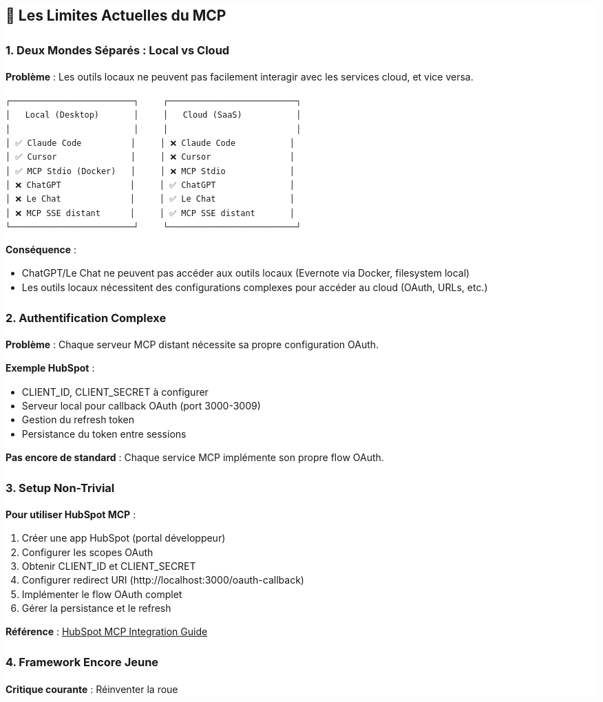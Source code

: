
## 🚧 Les Limites Actuelles du MCP

### 1. **Deux Mondes Séparés : Local vs Cloud**

**Problème** : Les outils locaux ne peuvent pas facilement interagir avec les services cloud, et vice versa.

```
┌─────────────────────────┐     ┌──────────────────────────┐
│   Local (Desktop)       │     │   Cloud (SaaS)           │
│                         │     │                          │
│ ✅ Claude Code          │     │ ❌ Claude Code           │
│ ✅ Cursor               │     │ ❌ Cursor                │
│ ✅ MCP Stdio (Docker)   │     │ ❌ MCP Stdio             │
│ ❌ ChatGPT              │     │ ✅ ChatGPT               │
│ ❌ Le Chat              │     │ ✅ Le Chat               │
│ ❌ MCP SSE distant      │     │ ✅ MCP SSE distant       │
└─────────────────────────┘     └──────────────────────────┘
```

**Conséquence** :
- ChatGPT/Le Chat ne peuvent pas accéder aux outils locaux (Evernote via Docker, filesystem local)
- Les outils locaux nécessitent des configurations complexes pour accéder au cloud (OAuth, URLs, etc.)

### 2. **Authentification Complexe**

**Problème** : Chaque serveur MCP distant nécessite sa propre configuration OAuth.

**Exemple HubSpot** :
- CLIENT_ID, CLIENT_SECRET à configurer
- Serveur local pour callback OAuth (port 3000-3009)
- Gestion du refresh token
- Persistance du token entre sessions

**Pas encore de standard** : Chaque service MCP implémente son propre flow OAuth.

### 3. **Setup Non-Trivial**

**Pour utiliser HubSpot MCP** :
1. Créer une app HubSpot (portal développeur)
2. Configurer les scopes OAuth
3. Obtenir CLIENT_ID et CLIENT_SECRET
4. Configurer redirect URI (http://localhost:3000/oauth-callback)
5. Implémenter le flow OAuth complet
6. Gérer la persistance et le refresh

**Référence** : [HubSpot MCP Integration Guide](https://developers.hubspot.com/docs/apps/developer-platform/build-apps/integrate-with-hubspot-mcp-server)

### 4. **Framework Encore Jeune**

**Critique courante** : Réinventer la roue

